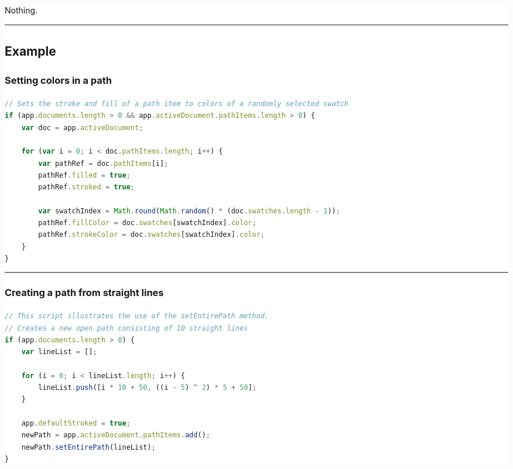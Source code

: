 Nothing.

---

## Example

### Setting colors in a path

```javascript
// Sets the stroke and fill of a path item to colors of a randomly selected swatch
if (app.documents.length > 0 && app.activeDocument.pathItems.length > 0) {
    var doc = app.activeDocument;

    for (var i = 0; i < doc.pathItems.length; i++) {
        var pathRef = doc.pathItems[i];
        pathRef.filled = true;
        pathRef.stroked = true;

        var swatchIndex = Math.round(Math.random() * (doc.swatches.length - 1));
        pathRef.fillColor = doc.swatches[swatchIndex].color;
        pathRef.strokeColor = doc.swatches[swatchIndex].color;
    }
}
```

---

### Creating a path from straight lines

```javascript
// This script illustrates the use of the setEntirePath method.
// Creates a new open path consisting of 10 straight lines
if (app.documents.length > 0) {
    var lineList = [];

    for (i = 0; i < lineList.length; i++) {
        lineList.push([i * 10 + 50, ((i - 5) ^ 2) * 5 + 50];
    }

    app.defaultStroked = true;
    newPath = app.activeDocument.pathItems.add();
    newPath.setEntirePath(lineList);
}
```
